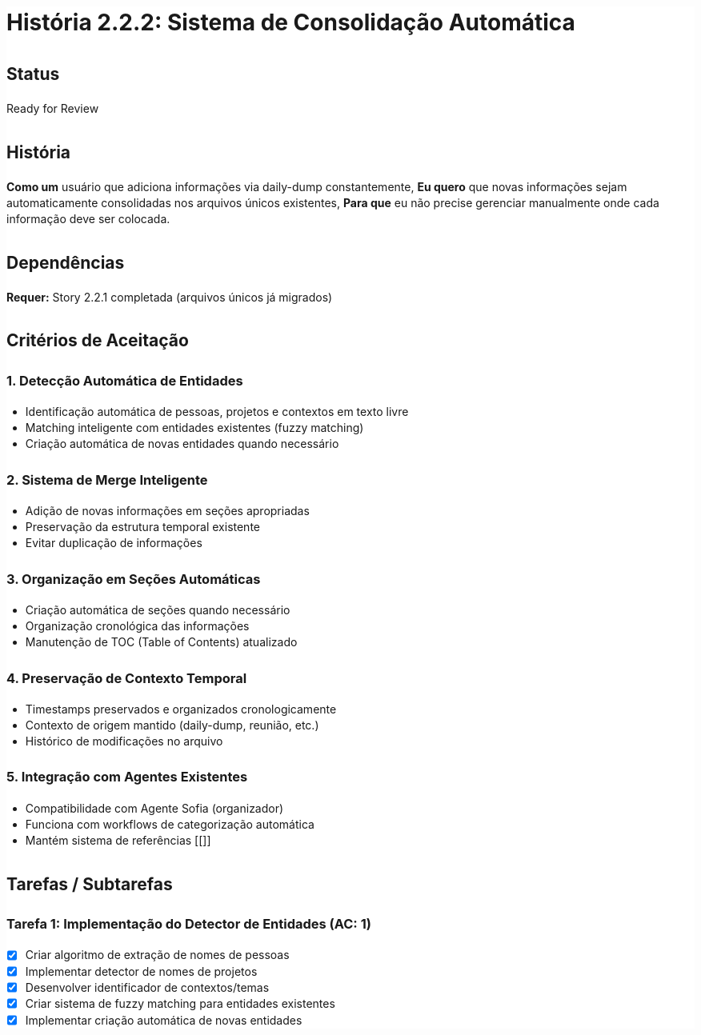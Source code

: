 # História 2.2.2: Sistema de Consolidação Automática

## Status
Ready for Review

## História
**Como um** usuário que adiciona informações via daily-dump constantemente,
**Eu quero** que novas informações sejam automaticamente consolidadas nos arquivos únicos existentes,
**Para que** eu não precise gerenciar manualmente onde cada informação deve ser colocada.

## Dependências
**Requer:** Story 2.2.1 completada (arquivos únicos já migrados)

## Critérios de Aceitação

### 1. Detecção Automática de Entidades
- Identificação automática de pessoas, projetos e contextos em texto livre
- Matching inteligente com entidades existentes (fuzzy matching)
- Criação automática de novas entidades quando necessário

### 2. Sistema de Merge Inteligente
- Adição de novas informações em seções apropriadas
- Preservação da estrutura temporal existente
- Evitar duplicação de informações

### 3. Organização em Seções Automáticas
- Criação automática de seções quando necessário
- Organização cronológica das informações
- Manutenção de TOC (Table of Contents) atualizado

### 4. Preservação de Contexto Temporal
- Timestamps preservados e organizados cronologicamente
- Contexto de origem mantido (daily-dump, reunião, etc.)
- Histórico de modificações no arquivo

### 5. Integração com Agentes Existentes
- Compatibilidade com Agente Sofia (organizador)
- Funciona com workflows de categorização automática
- Mantém sistema de referências [[]]

## Tarefas / Subtarefas

### Tarefa 1: Implementação do Detector de Entidades (AC: 1)
- [x] Criar algoritmo de extração de nomes de pessoas
- [x] Implementar detector de nomes de projetos
- [x] Desenvolver identificador de contextos/temas
- [x] Criar sistema de fuzzy matching para entidades existentes
- [x] Implementar criação automática de novas entidades
